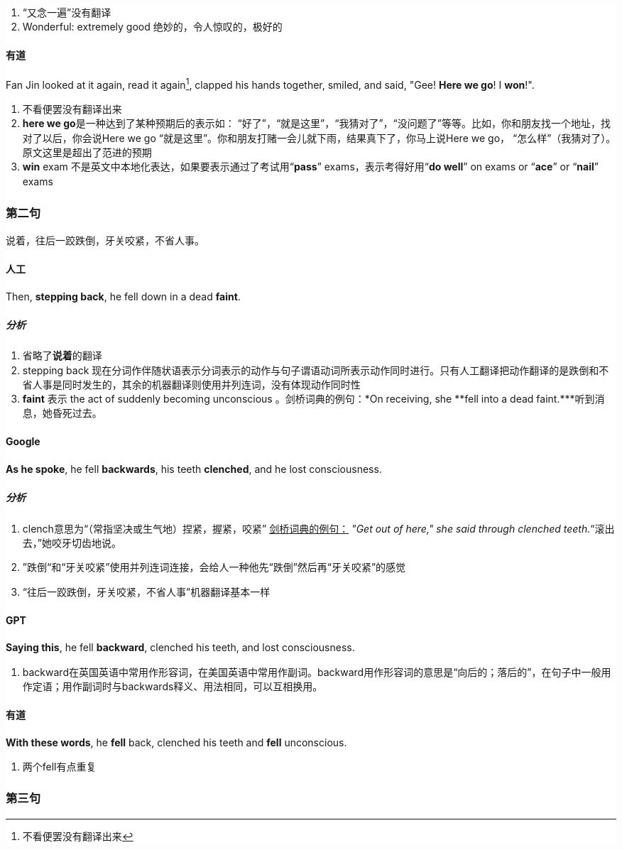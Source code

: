 1. “又念一遍”没有翻译
2. Wonderful: extremely good 绝妙的，令人惊叹的，极好的

#### 有道

Fan Jin looked at it again, read it again[^5], clapped his hands together, smiled, and said, "Gee! **Here we go**! I **won**!".

1. 不看便罢没有翻译出来
2. **here we go**是一种达到了某种预期后的表示如： “好了”，“就是这里”，“我猜对了”，“没问题了”等等。比如，你和朋友找一个地址，找对了以后，你会说Here we go “就是这里”。你和朋友打赌一会儿就下雨，结果真下了，你马上说Here we go， “怎么样”（我猜对了）。原文这里是超出了范进的预期
3. **win** exam 不是英文中本地化表达，如果要表示通过了考试用“**pass**” exams，表示考得好用“**do well**” on exams or “**ace**” or “**nail**” exams

### 第二句

说着，往后一跤跌倒，牙关咬紧，不省人事。

#### 人工

Then, **stepping back**, he fell down in a dead **faint**. 

##### 分析

1. 省略了**说着**的翻译
2. stepping back 现在分词作伴随状语表示分词表示的动作与句子谓语动词所表示动作同时进行。只有人工翻译把动作翻译的是跌倒和不省人事是同时发生的，其余的机器翻译则使用并列连词，没有体现动作同时性
3. **faint** 表示 the act of suddenly becoming unconscious 。剑桥词典的例句：*On receiving, she **fell into a dead faint.***听到消息，她昏死过去。

#### Google

**As he spoke**, he fell **backwards**, his teeth **clenched**, and he lost consciousness.

##### 分析

1. clench意思为“（常指坚决或生气地）捏紧，握紧，咬紧” [剑桥词典的例句：](https://dictionary.cambridge.org/zhs/词典/英语-汉语-简体/clench) *"Get out of here," she said through clenched teeth.*“滚出去，”她咬牙切齿地说。

2. ”跌倒“和“牙关咬紧”使用并列连词连接，会给人一种他先“跌倒”然后再“牙关咬紧”的感觉

3. “往后一跤跌倒，牙关咬紧，不省人事”机器翻译基本一样

#### GPT

**Saying this**, he fell **backward**, clenched his teeth, and lost consciousness.

1. backward在英国英语中常用作形容词，在美国英语中常用作副词。backward用作形容词的意思是“向后的；落后的”，在句子中一般用作定语；用作副词时与backwards释义、用法相同，可以互相换用。

#### 有道

**With these words**, he **fell** back, clenched his teeth and **fell** unconscious.

1. 两个fell有点重复



### 第三句


[^1]: 英文小说梗概通常使用**现在时态**，以增强读者的代入感和阅读体验。 然而，在描述过去有影响力的小说或其中的历史事件时，也可以使用过去时态。所有的翻译，不管是人工还是机器翻译时态都是正确的
[^3]: 句子拆分的号  
[^4 ]:  “又念一遍”没翻译
[^5 ]: 不看便罢没有翻译出来